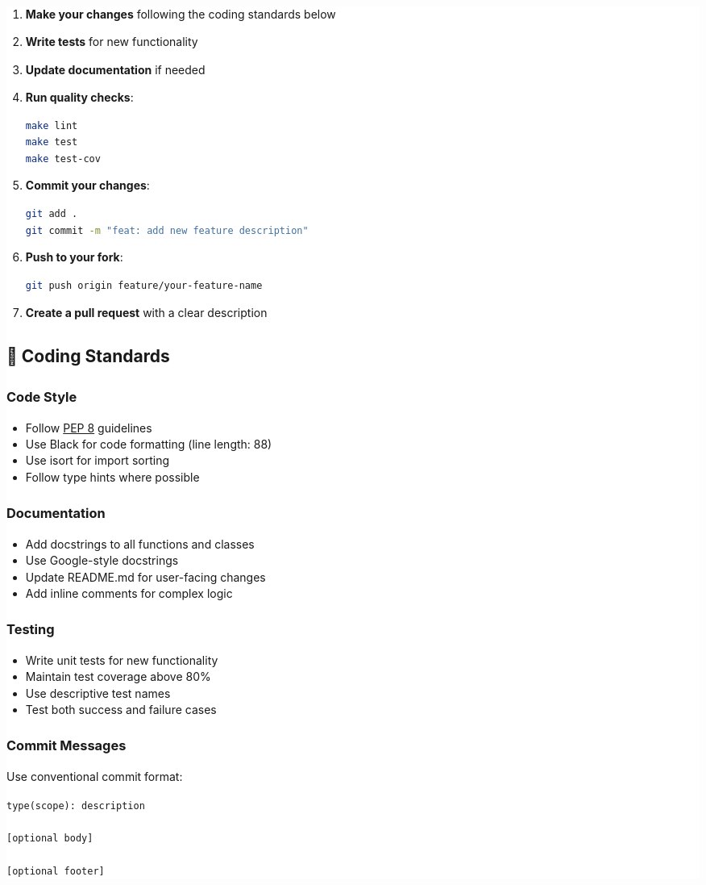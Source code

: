 1. **Make your changes** following the coding standards below
2. **Write tests** for new functionality
3. **Update documentation** if needed
4. **Run quality checks**:
   ```bash
   make lint
   make test
   make test-cov
   ```

5. **Commit your changes**:
   ```bash
   git add .
   git commit -m "feat: add new feature description"
   ```

6. **Push to your fork**:
   ```bash
   git push origin feature/your-feature-name
   ```

7. **Create a pull request** with a clear description

## 📝 Coding Standards

### Code Style

- Follow [PEP 8](https://www.python.org/dev/peps/pep-0008/) guidelines
- Use Black for code formatting (line length: 88)
- Use isort for import sorting
- Follow type hints where possible

### Documentation

- Add docstrings to all functions and classes
- Use Google-style docstrings
- Update README.md for user-facing changes
- Add inline comments for complex logic

### Testing

- Write unit tests for new functionality
- Maintain test coverage above 80%
- Use descriptive test names
- Test both success and failure cases

### Commit Messages

Use conventional commit format:

```
type(scope): description

[optional body]

[optional footer]
```
